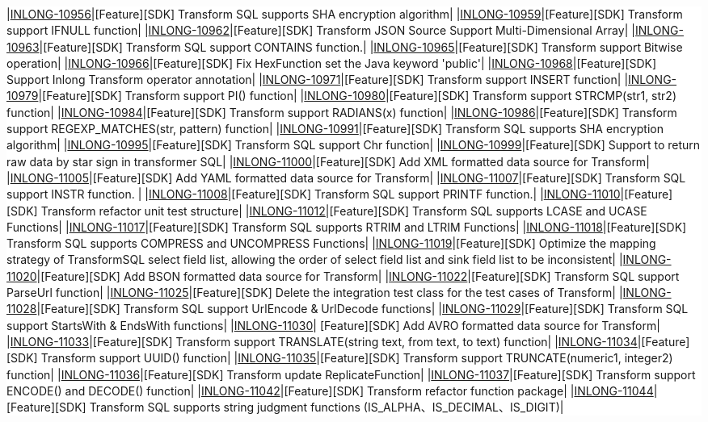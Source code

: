 |[INLONG-10956](https://github.com/apache/inlong/issues/10956)|[Feature][SDK] Transform SQL supports SHA encryption algorithm|
|[INLONG-10959](https://github.com/apache/inlong/issues/10959)|[Feature][SDK] Transform support IFNULL function|
|[INLONG-10962](https://github.com/apache/inlong/issues/10962)|[Feature][SDK] Transform JSON Source Support Multi-Dimensional Array|
|[INLONG-10963](https://github.com/apache/inlong/issues/10963)|[Feature][SDK] Transform SQL support CONTAINS function.|
|[INLONG-10965](https://github.com/apache/inlong/issues/10965)|[Feature][SDK] Transform support Bitwise operation|
|[INLONG-10966](https://github.com/apache/inlong/issues/10966)|[Feature][SDK] Fix HexFunction set the Java keyword 'public'|
|[INLONG-10968](https://github.com/apache/inlong/issues/10968)|[Feature][SDK] Support Inlong Transform operator annotation|
|[INLONG-10971](https://github.com/apache/inlong/issues/10971)|[Feature][SDK] Transform support INSERT function|
|[INLONG-10979](https://github.com/apache/inlong/issues/10979)|[Feature][SDK] Transform support PI() function|
|[INLONG-10980](https://github.com/apache/inlong/issues/10980)|[Feature][SDK] Transform support STRCMP(str1, str2) function|
|[INLONG-10984](https://github.com/apache/inlong/issues/10984)|[Feature][SDK] Transform support RADIANS(x) function|
|[INLONG-10986](https://github.com/apache/inlong/issues/10986)|[Feature][SDK] Transform support REGEXP_MATCHES(str, pattern) function|
|[INLONG-10991](https://github.com/apache/inlong/issues/10991)|[Feature][SDK] Transform SQL supports SHA encryption algorithm|
|[INLONG-10995](https://github.com/apache/inlong/issues/10995)|[Feature][SDK] Transform SQL support Chr function|
|[INLONG-10999](https://github.com/apache/inlong/issues/10999)|[Feature][SDK] Support to return raw data by star sign in transformer SQL|
|[INLONG-11000](https://github.com/apache/inlong/issues/11000)|[Feature][SDK] Add XML formatted data source for Transform|
|[INLONG-11005](https://github.com/apache/inlong/issues/11005)|[Feature][SDK] Add YAML formatted data source for Transform|
|[INLONG-11007](https://github.com/apache/inlong/issues/11007)|[Feature][SDK] Transform SQL support INSTR function. |
|[INLONG-11008](https://github.com/apache/inlong/issues/11008)|[Feature][SDK] Transform SQL support PRINTF function.|
|[INLONG-11010](https://github.com/apache/inlong/issues/11010)|[Feature][SDK] Transform refactor unit test structure|
|[INLONG-11012](https://github.com/apache/inlong/issues/11012)|[Feature][SDK] Transform SQL supports LCASE and UCASE Functions|
|[INLONG-11017](https://github.com/apache/inlong/issues/11017)|[Feature][SDK] Transform SQL supports RTRIM and LTRIM Functions|
|[INLONG-11018](https://github.com/apache/inlong/issues/11018)|[Feature][SDK] Transform SQL supports COMPRESS and UNCOMPRESS Functions|
|[INLONG-11019](https://github.com/apache/inlong/issues/11019)|[Feature][SDK] Optimize the mapping strategy of TransformSQL select field list, allowing the order of select field list and sink field list to be inconsistent|
|[INLONG-11020](https://github.com/apache/inlong/issues/11020)|[Feature][SDK] Add BSON formatted data source for Transform|
|[INLONG-11022](https://github.com/apache/inlong/issues/11022)|[Feature][SDK] Transform SQL support ParseUrl function|
|[INLONG-11025](https://github.com/apache/inlong/issues/11025)|[Feature][SDK] Delete the integration test class for the test cases of Transform|
|[INLONG-11028](https://github.com/apache/inlong/issues/11028)|[Feature][SDK] Transform SQL support UrlEncode & UrlDecode functions|
|[INLONG-11029](https://github.com/apache/inlong/issues/11029)|[Feature][SDK] Transform SQL support StartsWith & EndsWith functions|
|[INLONG-11030](https://github.com/apache/inlong/issues/11030)| [Feature][SDK] Add AVRO formatted data source for Transform|
|[INLONG-11033](https://github.com/apache/inlong/issues/11033)|[Feature][SDK] Transform support TRANSLATE(string text, from text, to text) function|
|[INLONG-11034](https://github.com/apache/inlong/issues/11034)|[Feature][SDK] Transform support UUID() function|
|[INLONG-11035](https://github.com/apache/inlong/issues/11035)|[Feature][SDK] Transform support TRUNCATE(numeric1, integer2) function|
|[INLONG-11036](https://github.com/apache/inlong/issues/11036)|[Feature][SDK] Transform update ReplicateFunction|
|[INLONG-11037](https://github.com/apache/inlong/issues/11037)|[Feature][SDK] Transform support ENCODE() and DECODE() function|
|[INLONG-11042](https://github.com/apache/inlong/issues/11042)|[Feature][SDK] Transform refactor function package|
|[INLONG-11044](https://github.com/apache/inlong/issues/11044)|[Feature][SDK] Transform SQL supports string judgment functions (IS_ALPHA、IS_DECIMAL、IS_DIGIT)|